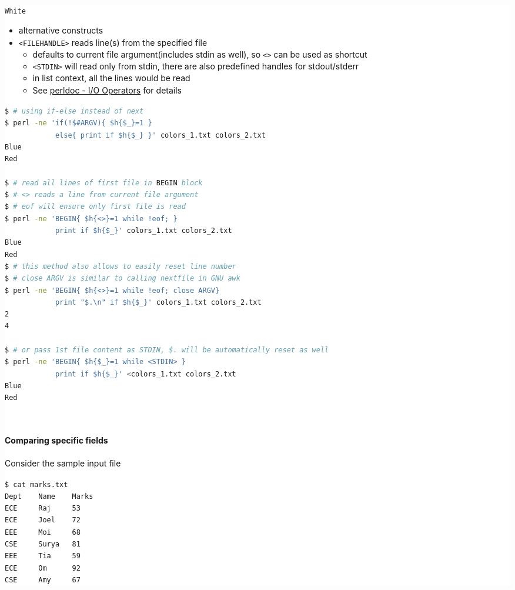 ```bash
White
```

* alternative constructs
* `<FILEHANDLE>` reads line(s) from the specified file
    * defaults to current file argument(includes stdin as well), so `<>` can be used as shortcut
    * `<STDIN>` will read only from stdin, there are also predefined handles for stdout/stderr
    * in list context, all the lines would be read
    * See [perldoc - I/O Operators](https://perldoc.perl.org/perlop.html#I%2fO-Operators) for details

```bash
$ # using if-else instead of next
$ perl -ne 'if(!$#ARGV){ $h{$_}=1 }
            else{ print if $h{$_} }' colors_1.txt colors_2.txt
Blue
Red

$ # read all lines of first file in BEGIN block
$ # <> reads a line from current file argument
$ # eof will ensure only first file is read
$ perl -ne 'BEGIN{ $h{<>}=1 while !eof; }
            print if $h{$_}' colors_1.txt colors_2.txt
Blue
Red
$ # this method also allows to easily reset line number
$ # close ARGV is similar to calling nextfile in GNU awk
$ perl -ne 'BEGIN{ $h{<>}=1 while !eof; close ARGV}
            print "$.\n" if $h{$_}' colors_1.txt colors_2.txt
2
4

$ # or pass 1st file content as STDIN, $. will be automatically reset as well
$ perl -ne 'BEGIN{ $h{$_}=1 while <STDIN> }
            print if $h{$_}' <colors_1.txt colors_2.txt
Blue
Red
```

<br>

#### <a name="comparing-specific-fields"></a>Comparing specific fields

Consider the sample input file

```bash
$ cat marks.txt
Dept    Name    Marks
ECE     Raj     53
ECE     Joel    72
EEE     Moi     68
CSE     Surya   81
EEE     Tia     59
ECE     Om      92
CSE     Amy     67
```
